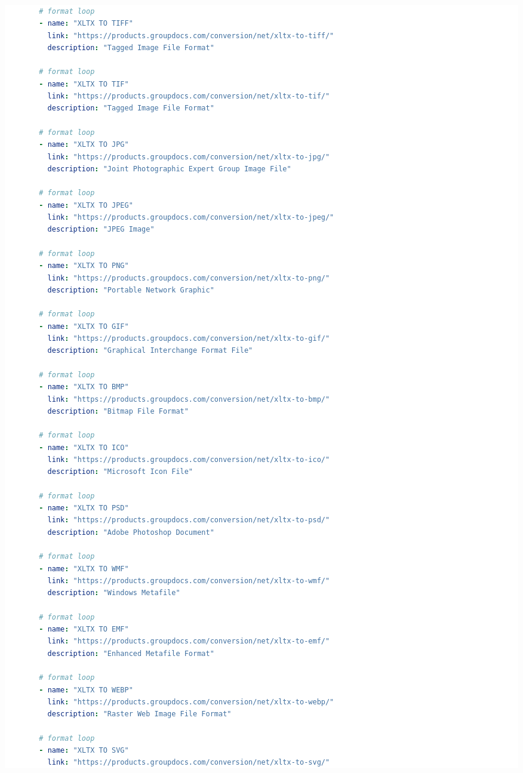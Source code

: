 ```yaml
        # format loop
        - name: "XLTX TO TIFF"
          link: "https://products.groupdocs.com/conversion/net/xltx-to-tiff/"
          description: "Tagged Image File Format"

        # format loop
        - name: "XLTX TO TIF"
          link: "https://products.groupdocs.com/conversion/net/xltx-to-tif/"
          description: "Tagged Image File Format"

        # format loop
        - name: "XLTX TO JPG"
          link: "https://products.groupdocs.com/conversion/net/xltx-to-jpg/"
          description: "Joint Photographic Expert Group Image File"

        # format loop
        - name: "XLTX TO JPEG"
          link: "https://products.groupdocs.com/conversion/net/xltx-to-jpeg/"
          description: "JPEG Image"

        # format loop
        - name: "XLTX TO PNG"
          link: "https://products.groupdocs.com/conversion/net/xltx-to-png/"
          description: "Portable Network Graphic"

        # format loop
        - name: "XLTX TO GIF"
          link: "https://products.groupdocs.com/conversion/net/xltx-to-gif/"
          description: "Graphical Interchange Format File"

        # format loop
        - name: "XLTX TO BMP"
          link: "https://products.groupdocs.com/conversion/net/xltx-to-bmp/"
          description: "Bitmap File Format"

        # format loop
        - name: "XLTX TO ICO"
          link: "https://products.groupdocs.com/conversion/net/xltx-to-ico/"
          description: "Microsoft Icon File"

        # format loop
        - name: "XLTX TO PSD"
          link: "https://products.groupdocs.com/conversion/net/xltx-to-psd/"
          description: "Adobe Photoshop Document"

        # format loop
        - name: "XLTX TO WMF"
          link: "https://products.groupdocs.com/conversion/net/xltx-to-wmf/"
          description: "Windows Metafile"

        # format loop
        - name: "XLTX TO EMF"
          link: "https://products.groupdocs.com/conversion/net/xltx-to-emf/"
          description: "Enhanced Metafile Format"

        # format loop
        - name: "XLTX TO WEBP"
          link: "https://products.groupdocs.com/conversion/net/xltx-to-webp/"
          description: "Raster Web Image File Format"

        # format loop
        - name: "XLTX TO SVG"
          link: "https://products.groupdocs.com/conversion/net/xltx-to-svg/"
```